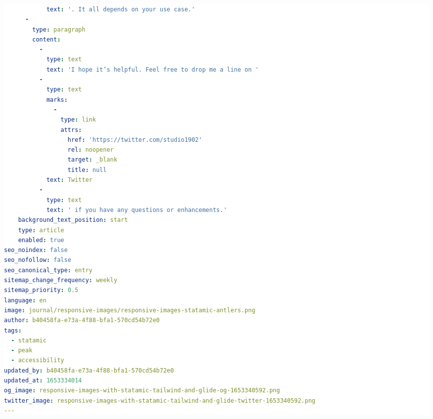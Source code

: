 ```yaml
            text: '. It all depends on your use case.'
      -
        type: paragraph
        content:
          -
            type: text
            text: 'I hope it’s helpful. Feel free to drop me a line on '
          -
            type: text
            marks:
              -
                type: link
                attrs:
                  href: 'https://twitter.com/studio1902'
                  rel: noopener
                  target: _blank
                  title: null
            text: Twitter
          -
            type: text
            text: ' if you have any questions or enhancements.'
    background_text_position: start
    type: article
    enabled: true
seo_noindex: false
seo_nofollow: false
seo_canonical_type: entry
sitemap_change_frequency: weekly
sitemap_priority: 0.5
language: en
image: journal/responsive-images/responsive-images-statamic-antlers.png
author: b40458fa-e73a-4f88-bfa1-570cd54b72e0
tags:
  - statamic
  - peak
  - accessibility
updated_by: b40458fa-e73a-4f88-bfa1-570cd54b72e0
updated_at: 1653334014
og_image: responsive-images-with-statamic-tailwind-and-glide-og-1653340592.png
twitter_image: responsive-images-with-statamic-tailwind-and-glide-twitter-1653340592.png
---
```

